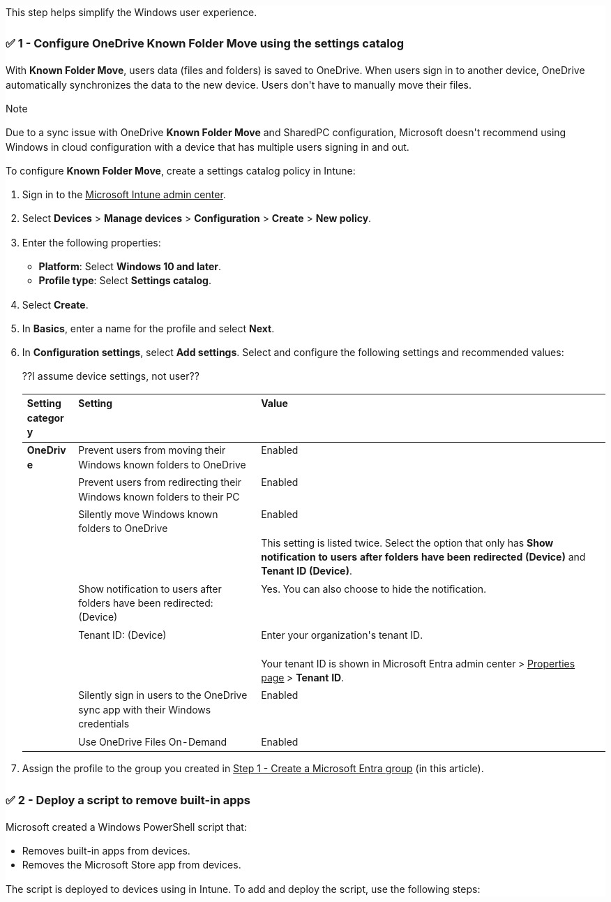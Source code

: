 This step helps simplify the Windows user experience.

### ✅ 1 - Configure OneDrive Known Folder Move using the settings catalog

With **Known Folder Move**, users data (files and folders) is saved to OneDrive. When users sign in to another device, OneDrive automatically synchronizes the data to the new device. Users don't have to manually move their files.

> [!NOTE]  
> Due to a sync issue with OneDrive **Known Folder Move** and SharedPC configuration, Microsoft doesn't recommend using Windows in cloud configuration with a device that has multiple users signing in and out.

To configure **Known Folder Move**, create a settings catalog policy in Intune:

1. Sign in to the [Microsoft Intune admin center](https://go.microsoft.com/fwlink/?linkid=2109431).
2. Select **Devices** > **Manage devices** > **Configuration** > **Create** > **New policy**.
3. Enter the following properties:

    - **Platform**: Select **Windows 10 and later**.
    - **Profile type**: Select **Settings catalog**.

4. Select **Create**.
5. In **Basics**, enter a name for the profile and select **Next**.
6. In **Configuration settings**, select **Add settings**. Select and configure the following settings and recommended values:

    ??I assume device settings, not user??

    | Setting category | Setting | Value |
    | --- | --- | --- |
    | **OneDrive** | Prevent users from moving their Windows known folders to OneDrive | Enabled |
    | &nbsp; | Prevent users from redirecting their Windows known folders to their PC | Enabled |
    | &nbsp; | Silently move Windows known folders to OneDrive | Enabled <br/><br/> This setting is listed twice. Select the option that only has **Show notification to users after folders have been redirected (Device)** and **Tenant ID (Device)**. |
    | &nbsp; | Show notification to users after folders have been redirected: (Device) | Yes. You can also choose to hide the notification. |
    | &nbsp; | Tenant ID: (Device) | Enter your organization's tenant ID. <br/><br/>Your tenant ID is shown in Microsoft Entra admin center > [Properties page](https://go.microsoft.com/fwlink/?linkid=2155017) > **Tenant ID**. |
    | &nbsp; | Silently sign in users to the OneDrive sync app with their Windows credentials | Enabled |
    | &nbsp; | Use OneDrive Files On-Demand | Enabled |

7. Assign the profile to the group you created in [Step 1 - Create a Microsoft Entra group](#step-1---create-a-microsoft-entra-group) (in this article).

### ✅ 2 - Deploy a script to remove built-in apps

Microsoft created a Windows PowerShell script that:

- Removes built-in apps from devices.
- Removes the Microsoft Store app from devices.

The script is deployed to devices using in Intune. To add and deploy the script, use the following steps:
